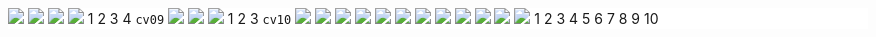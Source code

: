 <td><img src="images/character-variant-cv08-1.png" width="32"/></td>
<td><img src="images/character-variant-cv08-2.png" width="32"/></td>
<td><img src="images/character-variant-cv08-3.png" width="32"/></td>
<td><img src="images/character-variant-cv08-4.png" width="32"/></td>
<td colspan="8"> </td>
</tr>
<tr>
<td>1</td>
<td>2</td>
<td>3</td>
<td>4</td>
<td colspan="8"> </td>
</tr>
<tr>
<td rowspan="2"><code>cv09</code></td>
<td><img src="images/character-variant-cv09-1.png" width="32"/></td>
<td><img src="images/character-variant-cv09-2.png" width="32"/></td>
<td><img src="images/character-variant-cv09-3.png" width="32"/></td>
<td colspan="9"> </td>
</tr>
<tr>
<td>1</td>
<td>2</td>
<td>3</td>
<td colspan="9"> </td>
</tr>
<tr>
<td rowspan="4"><code>cv10</code></td>
<td><img src="images/character-variant-cv10-1.png" width="32"/></td>
<td><img src="images/character-variant-cv10-2.png" width="32"/></td>
<td><img src="images/character-variant-cv10-3.png" width="32"/></td>
<td><img src="images/character-variant-cv10-4.png" width="32"/></td>
<td><img src="images/character-variant-cv10-5.png" width="32"/></td>
<td><img src="images/character-variant-cv10-6.png" width="32"/></td>
<td><img src="images/character-variant-cv10-7.png" width="32"/></td>
<td><img src="images/character-variant-cv10-8.png" width="32"/></td>
<td><img src="images/character-variant-cv10-9.png" width="32"/></td>
<td><img src="images/character-variant-cv10-10.png" width="32"/></td>
<td><img src="images/character-variant-cv10-11.png" width="32"/></td>
<td><img src="images/character-variant-cv10-12.png" width="32"/></td>
</tr>
<tr>
<td>1</td>
<td>2</td>
<td>3</td>
<td>4</td>
<td>5</td>
<td>6</td>
<td>7</td>
<td>8</td>
<td>9</td>
<td>10</td>